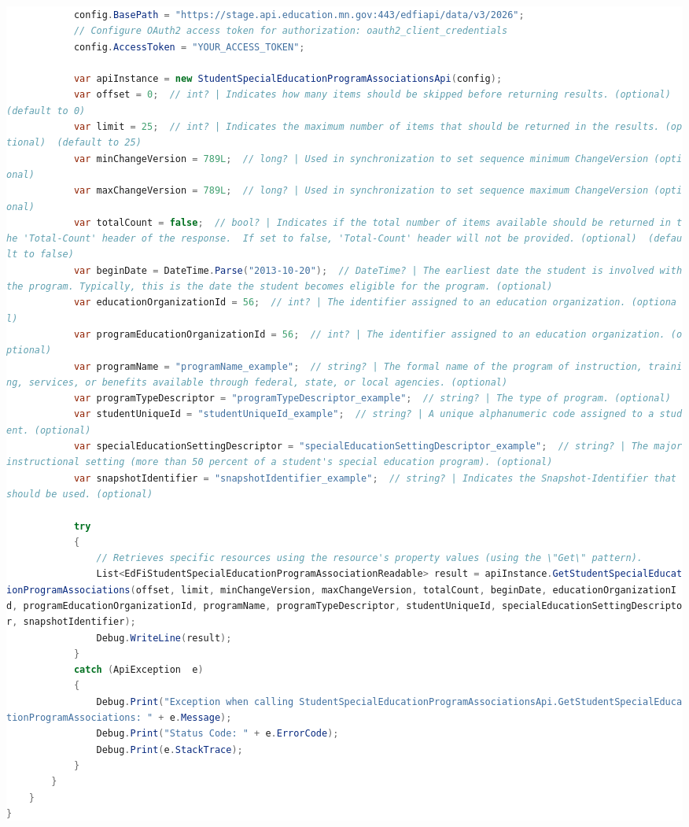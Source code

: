 ```csharp
            config.BasePath = "https://stage.api.education.mn.gov:443/edfiapi/data/v3/2026";
            // Configure OAuth2 access token for authorization: oauth2_client_credentials
            config.AccessToken = "YOUR_ACCESS_TOKEN";

            var apiInstance = new StudentSpecialEducationProgramAssociationsApi(config);
            var offset = 0;  // int? | Indicates how many items should be skipped before returning results. (optional)  (default to 0)
            var limit = 25;  // int? | Indicates the maximum number of items that should be returned in the results. (optional)  (default to 25)
            var minChangeVersion = 789L;  // long? | Used in synchronization to set sequence minimum ChangeVersion (optional) 
            var maxChangeVersion = 789L;  // long? | Used in synchronization to set sequence maximum ChangeVersion (optional) 
            var totalCount = false;  // bool? | Indicates if the total number of items available should be returned in the 'Total-Count' header of the response.  If set to false, 'Total-Count' header will not be provided. (optional)  (default to false)
            var beginDate = DateTime.Parse("2013-10-20");  // DateTime? | The earliest date the student is involved with the program. Typically, this is the date the student becomes eligible for the program. (optional) 
            var educationOrganizationId = 56;  // int? | The identifier assigned to an education organization. (optional) 
            var programEducationOrganizationId = 56;  // int? | The identifier assigned to an education organization. (optional) 
            var programName = "programName_example";  // string? | The formal name of the program of instruction, training, services, or benefits available through federal, state, or local agencies. (optional) 
            var programTypeDescriptor = "programTypeDescriptor_example";  // string? | The type of program. (optional) 
            var studentUniqueId = "studentUniqueId_example";  // string? | A unique alphanumeric code assigned to a student. (optional) 
            var specialEducationSettingDescriptor = "specialEducationSettingDescriptor_example";  // string? | The major instructional setting (more than 50 percent of a student's special education program). (optional) 
            var snapshotIdentifier = "snapshotIdentifier_example";  // string? | Indicates the Snapshot-Identifier that should be used. (optional) 

            try
            {
                // Retrieves specific resources using the resource's property values (using the \"Get\" pattern).
                List<EdFiStudentSpecialEducationProgramAssociationReadable> result = apiInstance.GetStudentSpecialEducationProgramAssociations(offset, limit, minChangeVersion, maxChangeVersion, totalCount, beginDate, educationOrganizationId, programEducationOrganizationId, programName, programTypeDescriptor, studentUniqueId, specialEducationSettingDescriptor, snapshotIdentifier);
                Debug.WriteLine(result);
            }
            catch (ApiException  e)
            {
                Debug.Print("Exception when calling StudentSpecialEducationProgramAssociationsApi.GetStudentSpecialEducationProgramAssociations: " + e.Message);
                Debug.Print("Status Code: " + e.ErrorCode);
                Debug.Print(e.StackTrace);
            }
        }
    }
}
```
